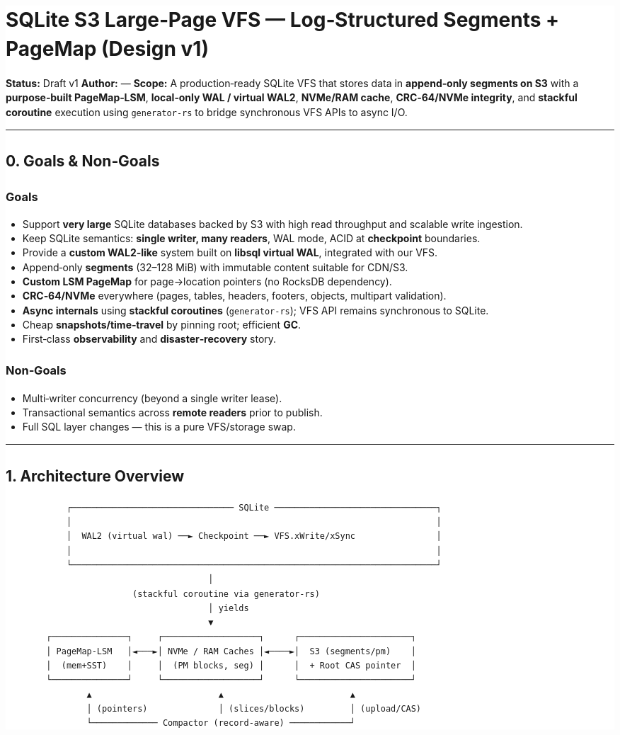 # SQLite S3 Large‑Page VFS — Log‑Structured Segments + PageMap (Design v1)

**Status:** Draft v1
**Author:** —
**Scope:** A production‑ready SQLite VFS that stores data in **append‑only segments on S3** with a **purpose‑built PageMap‑LSM**, **local‑only WAL / virtual WAL2**, **NVMe/RAM cache**, **CRC‑64/NVMe integrity**, and **stackful coroutine** execution using `generator-rs` to bridge synchronous VFS APIs to async I/O.

---

## 0. Goals & Non‑Goals

### Goals

* Support **very large** SQLite databases backed by S3 with high read throughput and scalable write ingestion.
* Keep SQLite semantics: **single writer, many readers**, WAL mode, ACID at **checkpoint** boundaries.
* Provide a **custom WAL2‑like** system built on **libsql virtual WAL**, integrated with our VFS.
* Append‑only **segments** (32–128 MiB) with immutable content suitable for CDN/S3.
* **Custom LSM PageMap** for page→location pointers (no RocksDB dependency).
* **CRC‑64/NVMe** everywhere (pages, tables, headers, footers, objects, multipart validation).
* **Async internals** using **stackful coroutines** (`generator-rs`); VFS API remains synchronous to SQLite.
* Cheap **snapshots/time‑travel** by pinning root; efficient **GC**.
* First‑class **observability** and **disaster‑recovery** story.

### Non‑Goals

* Multi‑writer concurrency (beyond a single writer lease).
* Transactional semantics across **remote readers** prior to publish.
* Full SQL layer changes — this is a pure VFS/storage swap.

---

## 1. Architecture Overview

```
            ┌──────────────────────────────── SQLite ────────────────────────────────┐
            │                                                                        │
            │  WAL2 (virtual wal) ──► Checkpoint ──► VFS.xWrite/xSync                │
            │                                                                        │
            └────────────────────────────────────────────────────────────────────────┘
                                        │
                         (stackful coroutine via generator-rs)
                                        │ yields
                                        ▼
        ┌───────────────┐     ┌───────────────────┐      ┌──────────────────────┐
        │ PageMap‑LSM   │◄───►│ NVMe / RAM Caches │◄────►│  S3 (segments/pm)    │
        │  (mem+SST)    │     │  (PM blocks, seg) │      │  + Root CAS pointer  │
        └───────────────┘     └───────────────────┘      └──────────────────────┘
                ▲                         ▲                         ▲
                │ (pointers)              │ (slices/blocks)         │ (upload/CAS)
                └───────────── Compactor (record‑aware) ────────────┘
```
